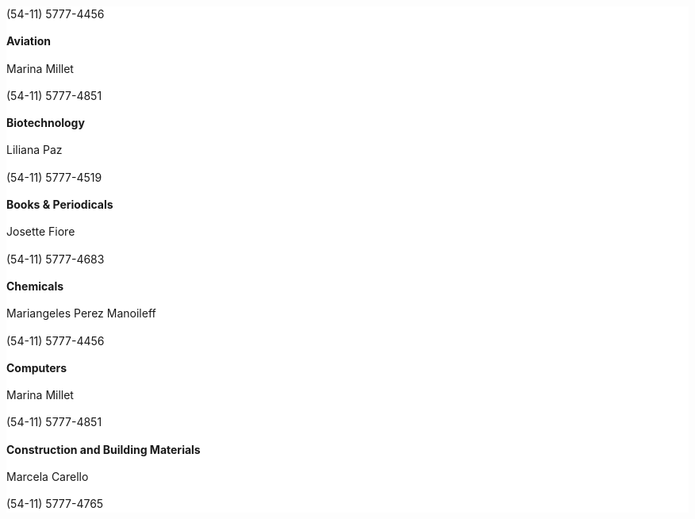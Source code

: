 

(54-11) 5777-4456

		

**Aviation**



Marina Millet



(54-11) 5777-4851

		

**Biotechnology**



Liliana Paz



(54-11) 5777-4519

		

**Books & Periodicals**



Josette Fiore



(54-11) 5777-4683

		

**Chemicals**	



Mariangeles Perez Manoileff



(54-11) 5777-4456

		

**Computers**



Marina Millet



(54-11) 5777-4851

		

**Construction and Building Materials**



Marcela Carello



(54-11) 5777-4765

		